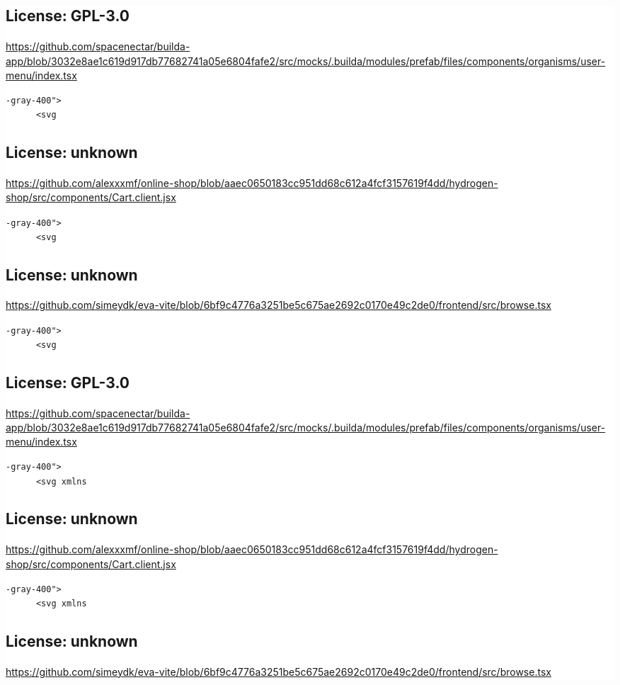 
## License: GPL-3.0
https://github.com/spacenectar/builda-app/blob/3032e8ae1c619d917db77682741a05e6804fafe2/src/mocks/.builda/modules/prefab/files/components/organisms/user-menu/index.tsx

```
-gray-400">
      <svg
```


## License: unknown
https://github.com/alexxxmf/online-shop/blob/aaec0650183cc951dd68c612a4fcf3157619f4dd/hydrogen-shop/src/components/Cart.client.jsx

```
-gray-400">
      <svg
```


## License: unknown
https://github.com/simeydk/eva-vite/blob/6bf9c4776a3251be5c675ae2692c0170e49c2de0/frontend/src/browse.tsx

```
-gray-400">
      <svg
```


## License: GPL-3.0
https://github.com/spacenectar/builda-app/blob/3032e8ae1c619d917db77682741a05e6804fafe2/src/mocks/.builda/modules/prefab/files/components/organisms/user-menu/index.tsx

```
-gray-400">
      <svg xmlns
```


## License: unknown
https://github.com/alexxxmf/online-shop/blob/aaec0650183cc951dd68c612a4fcf3157619f4dd/hydrogen-shop/src/components/Cart.client.jsx

```
-gray-400">
      <svg xmlns
```


## License: unknown
https://github.com/simeydk/eva-vite/blob/6bf9c4776a3251be5c675ae2692c0170e49c2de0/frontend/src/browse.tsx
